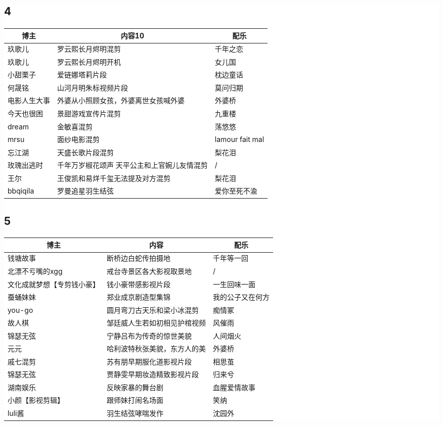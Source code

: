 ## 4

| 博主 | 内容10 | 配乐 |
| --- | --- | --- |
| 玖歌儿 | 罗云熙长月烬明混剪 | 千年之恋 |
| 玖歌儿 | 罗云熙长月烬明开机 | 女儿国 |
| 小甜栗子 | 爱链娜塔莉片段 | 枕边童话 |
| 何晟铭 | 山河月明朱标视频片段 | 莫问归期 |
| 电影人生大事 | 外婆从小照顾女孩，外婆离世女孩喊外婆 | 外婆桥 |
| 今天也很困 | 景甜游戏宣传片混剪 | 九重楼 |
| dream | 金敏喜混剪 | 荡悠悠 |
| mrsu | 面纱电影混剪 | lamour fait mal |
| 忘江湖 | 天盛长歌片段混剪 | 梨花泪 |
| 玫瑰出逃时 | 千年万岁椒花颂声 天平公主和上官婉儿友情混剪 | / |
| 王尔 | 王俊凯和易烊千玺无法提及对方混剪 | 梨花泪 |
| bbqiqila | 罗曼追星羽生结弦 | 爱你至死不渝 |

## 5

| 博主 | 内容 | 配乐 |
| --- | --- | --- |
| 钱塘故事 | 断桥边白蛇传拍摄地 | 千年等一回 |
| 北漂不亏嘴的xgg | 戒台寺景区各大影视取景地 | / |
| 文化成就梦想【专剪钱小豪】 | 钱小豪带感影视片段 | 一生回味一面 |
| 蚕蛹妹妹 | 郑业成京剧造型集锦 | 我的公子又在何方 |
| you-go | 圆月弯刀古天乐和梁小冰混剪 | 痴情冢 |
| 故人棋 | 邹廷威人生若如初相见护棺视频 | 风催雨 |
| 锦瑟无弦 | 宁静吕布为传奇的惊世美貌 | 人间烟火 |
| 元元 | 哈利波特秋张美貌，东方人的美 | 外婆桥 |
| 戚七混剪 | 苏有朋早期服化道影视片段 | 相思茧 |
| 锦瑟无弦 | 贾静雯早期妆造精致影视片段 | 归来兮 |
| 湖南娱乐 | 反映家暴的舞台剧 | 血腥爱情故事 |
| 小颜【影视剪辑】 | 跟师妹打闹名场面 | 笑纳 |
| luli酱 | 羽生结弦哮喘发作 | 沈园外 |

